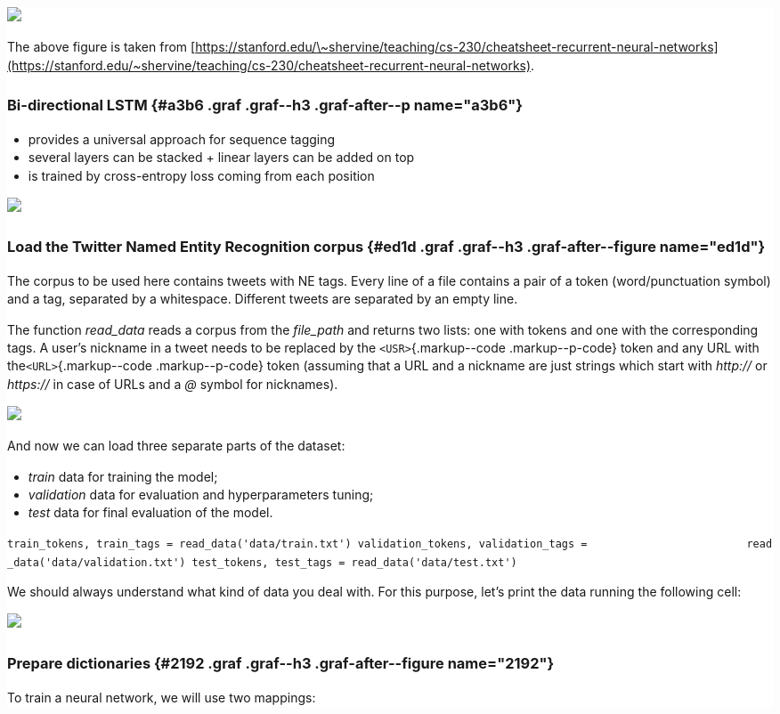 ![](https://cdn-images-1.medium.com/max/800/0*3jXQCkLTgPKkaFwn)

The above figure is taken from
[https://stanford.edu/\~shervine/teaching/cs-230/cheatsheet-recurrent-neural-networks](https://stanford.edu/~shervine/teaching/cs-230/cheatsheet-recurrent-neural-networks).

### Bi-directional LSTM {#a3b6 .graf .graf--h3 .graf-after--p name="a3b6"}

-   provides a universal approach for sequence tagging
-   several layers can be stacked + linear layers can be added on top
-   is trained by cross-entropy loss coming from each position

![](https://cdn-images-1.medium.com/max/800/0*qtQbLivgOWPPbWSl)

### Load the Twitter Named Entity Recognition corpus {#ed1d .graf .graf--h3 .graf-after--figure name="ed1d"}

The corpus to be used here contains tweets with NE tags. Every line of a
file contains a pair of a token (word/punctuation symbol) and a tag,
separated by a whitespace. Different tweets are separated by an empty
line.

The function *read\_data* reads a corpus from the *file\_path* and
returns two lists: one with tokens and one with the corresponding tags.
A user’s nickname in a tweet needs to be replaced by the
`<USR>`{.markup--code .markup--p-code} token and any URL with
the`<URL>`{.markup--code .markup--p-code} token (assuming that a URL and
a nickname are just strings which start with *http://* or *https://* in
case of URLs and a *@* symbol for nicknames).

![](https://cdn-images-1.medium.com/max/800/1*dfzWBSrJWBunRHX-GXvusg.png)

And now we can load three separate parts of the dataset:

-   *train* data for training the model;
-   *validation* data for evaluation and hyperparameters tuning;
-   *test* data for final evaluation of the model.

``` {#95ed .graf .graf--pre .graf-after--li name="95ed"}
train_tokens, train_tags = read_data('data/train.txt') validation_tokens, validation_tags =                         read_data('data/validation.txt') test_tokens, test_tags = read_data('data/test.txt')
```

We should always understand what kind of data you deal with. For this
purpose, let’s print the data running the following cell:

![](https://cdn-images-1.medium.com/max/800/1*u7Z7zTB-mTkp74aBmWbVZw.png)

### Prepare dictionaries {#2192 .graf .graf--h3 .graf-after--figure name="2192"}

To train a neural network, we will use two mappings:
